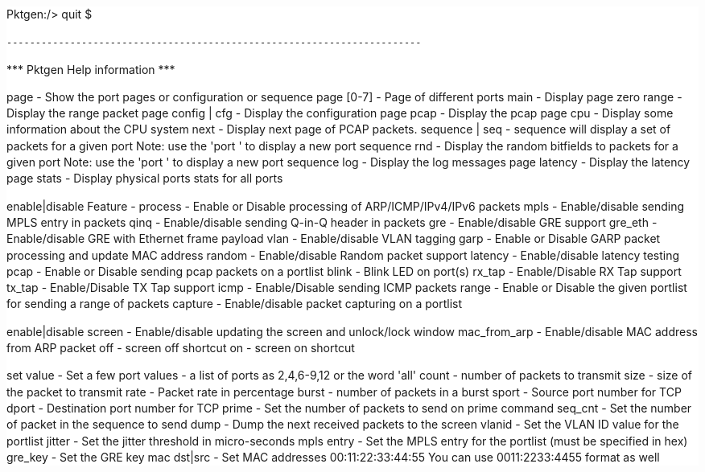 




Pktgen:/> quit
$
```
------------------------------------------------------------------------
```
   *** Pktgen Help information ***

page <pages>                       - Show the port pages or configuration or sequence page
     [0-7]                         - Page of different ports
     main                          - Display page zero
     range                         - Display the range packet page
     config | cfg                  - Display the configuration page
     pcap                          - Display the pcap page
     cpu                           - Display some information about the CPU system
     next                          - Display next page of PCAP packets.
     sequence | seq                - sequence will display a set of packets for a given port
                                     Note: use the 'port <number>' to display a new port sequence
     rnd                           - Display the random bitfields to packets for a given port
                                     Note: use the 'port <number>' to display a new port sequence
     log                           - Display the log messages page
     latency                       - Display the latency page
     stats                         - Display physical ports stats for all ports

enable|disable <portlist> <features>
    Feature - process              - Enable or Disable processing of ARP/ICMP/IPv4/IPv6 packets
              mpls                 - Enable/disable sending MPLS entry in packets
              qinq                 - Enable/disable sending Q-in-Q header in packets
              gre                  - Enable/disable GRE support
              gre_eth              - Enable/disable GRE with Ethernet frame payload
              vlan                 - Enable/disable VLAN tagging
              garp                 - Enable or Disable GARP packet processing and update MAC address
              random               - Enable/disable Random packet support
              latency              - Enable/disable latency testing
              pcap                 - Enable or Disable sending pcap packets on a portlist
              blink                - Blink LED on port(s)
              rx_tap               - Enable/Disable RX Tap support
              tx_tap               - Enable/Disable TX Tap support
              icmp                 - Enable/Disable sending ICMP packets
              range                - Enable or Disable the given portlist for sending a range of packets
              capture              - Enable/disable packet capturing on a portlist

enable|disable screen              - Enable/disable updating the screen and unlock/lock window
               mac_from_arp        - Enable/disable MAC address from ARP packet
off                                - screen off shortcut
on                                 - screen on shortcut

set <portlist> <type> value        - Set a few port values
  <portlist>                       - a list of ports as 2,4,6-9,12 or the word 'all'
  <type>         count             - number of packets to transmit
                 size              - size of the packet to transmit
                 rate              - Packet rate in percentage
                 burst             - number of packets in a burst
                 sport             - Source port number for TCP
                 dport             - Destination port number for TCP
                 prime             - Set the number of packets to send on prime command
                 seq_cnt           - Set the number of packet in the sequence to send
                 dump              - Dump the next <value> received packets to the screen
                 vlanid            - Set the VLAN ID value for the portlist
                 jitter            - Set the jitter threshold in micro-seconds
                 mpls entry        - Set the MPLS entry for the portlist (must be specified in hex)
                 gre_key           - Set the GRE key
                 mac dst|src <etheraddr> - Set MAC addresses 00:11:22:33:44:55
                                     You can use 0011:2233:4455 format as well